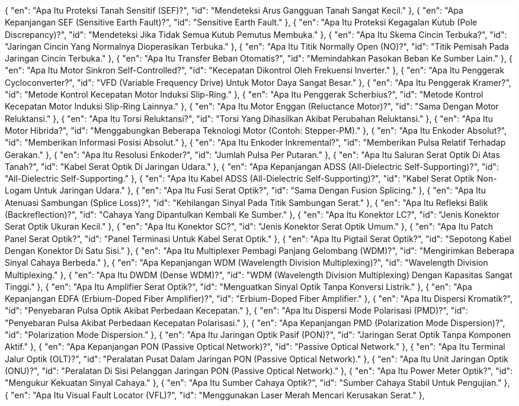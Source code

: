   { "en": "Apa Itu Proteksi Tanah Sensitif (SEF)?", "id": "Mendeteksi Arus Gangguan Tanah Sangat Kecil." },
  { "en": "Apa Kepanjangan SEF (Sensitive Earth Fault)?", "id": "Sensitive Earth Fault." },
  { "en": "Apa Itu Proteksi Kegagalan Kutub (Pole Discrepancy)?", "id": "Mendeteksi Jika Tidak Semua Kutub Pemutus Membuka." },
  { "en": "Apa Itu Skema Cincin Terbuka?", "id": "Jaringan Cincin Yang Normalnya Dioperasikan Terbuka." },
  { "en": "Apa Itu Titik Normally Open (NO)?", "id": "Titik Pemisah Pada Jaringan Cincin Terbuka." },
  { "en": "Apa Itu Transfer Beban Otomatis?", "id": "Memindahkan Pasokan Beban Ke Sumber Lain." },
  { "en": "Apa Itu Motor Sinkron Self-Controlled?", "id": "Kecepatan Dikontrol Oleh Frekuensi Inverter." },
  { "en": "Apa Itu Penggerak Cycloconverter?", "id": "VFD (Variable Frequency Drive) Untuk Motor Daya Sangat Besar." },
  { "en": "Apa Itu Penggerak Kramer?", "id": "Metode Kontrol Kecepatan Motor Induksi Slip-Ring." },
  { "en": "Apa Itu Penggerak Scherbius?", "id": "Metode Kontrol Kecepatan Motor Induksi Slip-Ring Lainnya." },
  { "en": "Apa Itu Motor Enggan (Reluctance Motor)?", "id": "Sama Dengan Motor Reluktansi." },
  { "en": "Apa Itu Torsi Reluktansi?", "id": "Torsi Yang Dihasilkan Akibat Perubahan Reluktansi." },
  { "en": "Apa Itu Motor Hibrida?", "id": "Menggabungkan Beberapa Teknologi Motor (Contoh: Stepper-PM)." },
  { "en": "Apa Itu Enkoder Absolut?", "id": "Memberikan Informasi Posisi Absolut." },
  { "en": "Apa Itu Enkoder Inkremental?", "id": "Memberikan Pulsa Relatif Terhadap Gerakan." },
  { "en": "Apa Itu Resolusi Enkoder?", "id": "Jumlah Pulsa Per Putaran." },
  { "en": "Apa Itu Saluran Serat Optik Di Atas Tanah?", "id": "Kabel Serat Optik Di Jaringan Udara." },
  { "en": "Apa Kepanjangan ADSS (All-Dielectric Self-Supporting)?", "id": "All-Dielectric Self-Supporting." },
  { "en": "Apa Itu Kabel ADSS (All-Dielectric Self-Supporting)?", "id": "Kabel Serat Optik Non-Logam Untuk Jaringan Udara." },
  { "en": "Apa Itu Fusi Serat Optik?", "id": "Sama Dengan Fusion Splicing." },
  { "en": "Apa Itu Atenuasi Sambungan (Splice Loss)?", "id": "Kehilangan Sinyal Pada Titik Sambungan Serat." },
  { "en": "Apa Itu Refleksi Balik (Backreflection)?", "id": "Cahaya Yang Dipantulkan Kembali Ke Sumber." },
  { "en": "Apa Itu Konektor LC?", "id": "Jenis Konektor Serat Optik Ukuran Kecil." },
  { "en": "Apa Itu Konektor SC?", "id": "Jenis Konektor Serat Optik Umum." },
  { "en": "Apa Itu Patch Panel Serat Optik?", "id": "Panel Terminasi Untuk Kabel Serat Optik." },
  { "en": "Apa Itu Pigtail Serat Optik?", "id": "Sepotong Kabel Dengan Konektor Di Satu Sisi." },
  { "en": "Apa Itu Multiplexer Pembagi Panjang Gelombang (WDM)?", "id": "Mengirimkan Beberapa Sinyal Cahaya Berbeda." },
  { "en": "Apa Kepanjangan WDM (Wavelength Division Multiplexing)?", "id": "Wavelength Division Multiplexing." },
  { "en": "Apa Itu DWDM (Dense WDM)?", "id": "WDM (Wavelength Division Multiplexing) Dengan Kapasitas Sangat Tinggi." },
  { "en": "Apa Itu Amplifier Serat Optik?", "id": "Menguatkan Sinyal Optik Tanpa Konversi Listrik." },
  { "en": "Apa Kepanjangan EDFA (Erbium-Doped Fiber Amplifier)?", "id": "Erbium-Doped Fiber Amplifier." },
  { "en": "Apa Itu Dispersi Kromatik?", "id": "Penyebaran Pulsa Optik Akibat Perbedaan Kecepatan." },
  { "en": "Apa Itu Dispersi Mode Polarisasi (PMD)?", "id": "Penyebaran Pulsa Akibat Perbedaan Kecepatan Polarisasi." },
  { "en": "Apa Kepanjangan PMD (Polarization Mode Dispersion)?", "id": "Polarization Mode Dispersion." },
  { "en": "Apa Itu Jaringan Optik Pasif (PON)?", "id": "Jaringan Serat Optik Tanpa Komponen Aktif." },
  { "en": "Apa Kepanjangan PON (Passive Optical Network)?", "id": "Passive Optical Network." },
  { "en": "Apa Itu Terminal Jalur Optik (OLT)?", "id": "Peralatan Pusat Dalam Jaringan PON (Passive Optical Network)." },
  { "en": "Apa Itu Unit Jaringan Optik (ONU)?", "id": "Peralatan Di Sisi Pelanggan Jaringan PON (Passive Optical Network)." },
  { "en": "Apa Itu Power Meter Optik?", "id": "Mengukur Kekuatan Sinyal Cahaya." },
  { "en": "Apa Itu Sumber Cahaya Optik?", "id": "Sumber Cahaya Stabil Untuk Pengujian." },
  { "en": "Apa Itu Visual Fault Locator (VFL)?", "id": "Menggunakan Laser Merah Mencari Kerusakan Serat." },